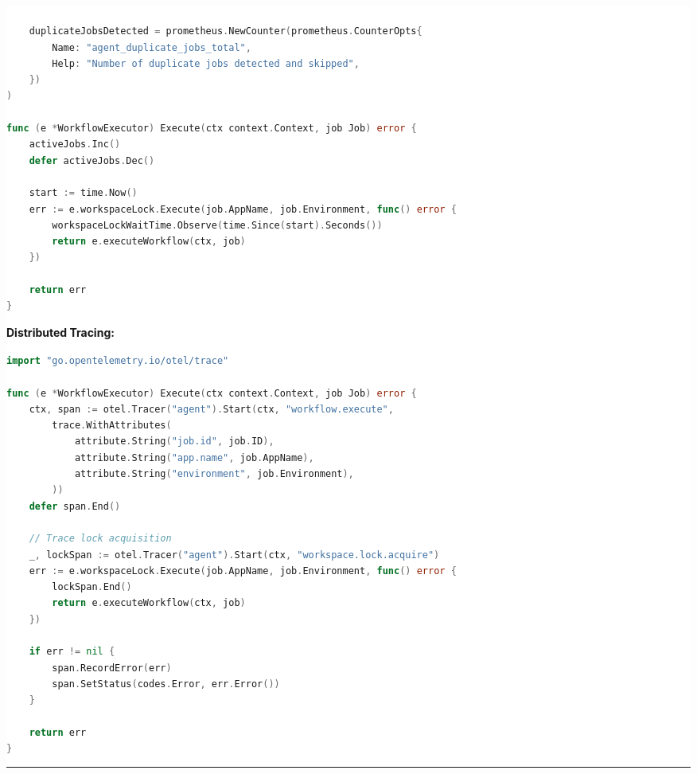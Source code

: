 ```go

    duplicateJobsDetected = prometheus.NewCounter(prometheus.CounterOpts{
        Name: "agent_duplicate_jobs_total",
        Help: "Number of duplicate jobs detected and skipped",
    })
)

func (e *WorkflowExecutor) Execute(ctx context.Context, job Job) error {
    activeJobs.Inc()
    defer activeJobs.Dec()

    start := time.Now()
    err := e.workspaceLock.Execute(job.AppName, job.Environment, func() error {
        workspaceLockWaitTime.Observe(time.Since(start).Seconds())
        return e.executeWorkflow(ctx, job)
    })

    return err
}
```

**Distributed Tracing:**
```go
import "go.opentelemetry.io/otel/trace"

func (e *WorkflowExecutor) Execute(ctx context.Context, job Job) error {
    ctx, span := otel.Tracer("agent").Start(ctx, "workflow.execute",
        trace.WithAttributes(
            attribute.String("job.id", job.ID),
            attribute.String("app.name", job.AppName),
            attribute.String("environment", job.Environment),
        ))
    defer span.End()

    // Trace lock acquisition
    _, lockSpan := otel.Tracer("agent").Start(ctx, "workspace.lock.acquire")
    err := e.workspaceLock.Execute(job.AppName, job.Environment, func() error {
        lockSpan.End()
        return e.executeWorkflow(ctx, job)
    })

    if err != nil {
        span.RecordError(err)
        span.SetStatus(codes.Error, err.Error())
    }

    return err
}
```

---

